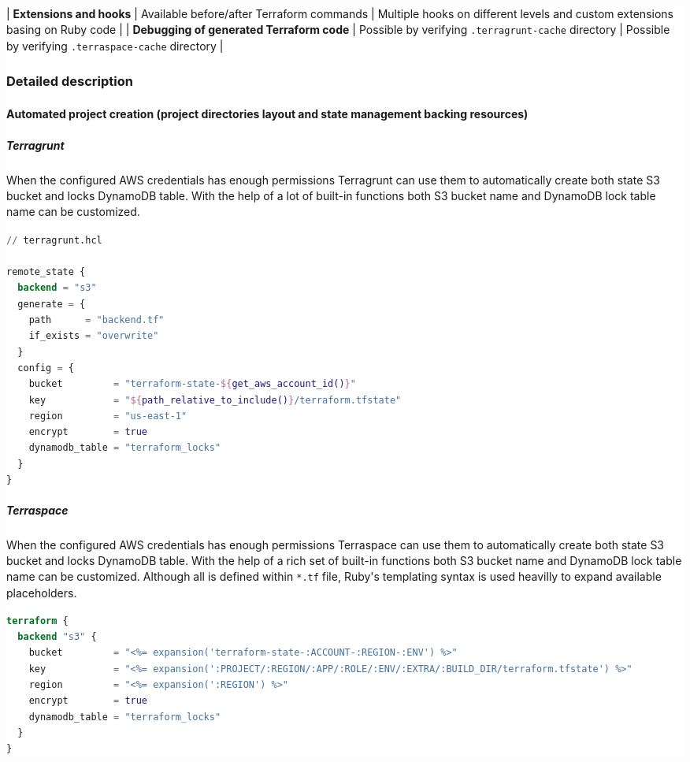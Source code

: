 | **Extensions and hooks**                                           | Available before/after Terraform commands                                                               | Multiple hooks on different levels and custom extensions basing on Ruby code                                                                         |
| **Debugging of generated Terraform code**                          | Possible by verifying `.terragrunt-cache` directory                                                     | Possible by verifying `.terraspace-cache` directory                                                                                                  |

### Detailed description

#### Automated project creation (project directories layout and state management backing resources)

##### Terragrunt

When the configured AWS credentials has enough permissions Terragrunt can use them
to automatically create both state S3 bucket and locks DynamoDB table. With the help of a
lot of built-in functions both S3 bucket name and DynamoDB lock table name can be customized.

```terraform
// terragrunt.hcl

remote_state {
  backend = "s3"
  generate = {
    path      = "backend.tf"
    if_exists = "overwrite"
  }
  config = {
    bucket         = "terraform-state-${get_aws_account_id()}"
    key            = "${path_relative_to_include()}/terraform.tfstate"
    region         = "us-east-1"
    encrypt        = true
    dynamodb_table = "terraform_locks"
  }
}
```

##### Terraspace

When the configured AWS credentials has enough permissions Terraspace can use them
to automatically create both state S3 bucket and locks DynamoDB table. With the help of a
rich set of built-in functions both S3 bucket name and DynamoDB lock table name can be customized.
Although all is defined within `*.tf` file, Ruby's templating syntax is used heavilly to expand 
available placeholders.

```terraform
terraform {
  backend "s3" {
    bucket         = "<%= expansion('terraform-state-:ACCOUNT-:REGION-:ENV') %>"
    key            = "<%= expansion(':PROJECT/:REGION/:APP/:ROLE/:ENV/:EXTRA/:BUILD_DIR/terraform.tfstate') %>"
    region         = "<%= expansion(':REGION') %>"
    encrypt        = true
    dynamodb_table = "terraform_locks"
  }
}
```
